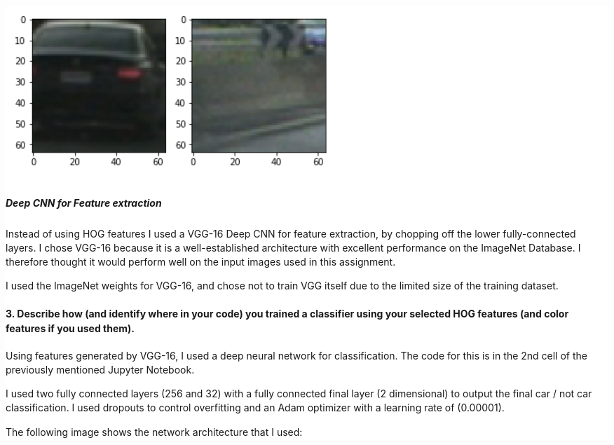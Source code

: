![alt text][image1]

##### Deep CNN for Feature extraction
Instead of using HOG features I used a VGG-16 Deep CNN for feature extraction, by chopping off the lower fully-connected layers. I chose VGG-16 because it is a well-established architecture with excellent performance on the ImageNet Database. I therefore thought it would perform well on the input images used in this assignment.

I used the ImageNet weights for VGG-16, and chose not to train VGG itself due to the limited size of the training dataset.

#### 3. Describe how (and identify where in your code) you trained a classifier using your selected HOG features (and color features if you used them).

Using features generated by VGG-16, I used a deep neural network for classification. The code for this is in the 2nd cell of the previously mentioned Jupyter Notebook.

I used two fully connected layers (256 and 32) with a fully connected final layer (2 dimensional) to output the final car / not car classification. I used dropouts to control overfitting and an Adam optimizer with a learning rate of (0.00001).

The following image shows the network architecture that I used:


[//]: # (Image References)
[image1]: ./writeup_images/car_not_car.png
[image2]: ./examples/HOG_example.jpg
[image3]: ./writeup_images/search_grid.png
[image4]: ./writeup_images/pipeline.png
[image5]: ./writeup_images/pipeline2.png
[image6]: ./writeup_images/pipeline3.png
[image7]: ./examples/output_bboxes.png
[video1]: ./project_video.mp4
